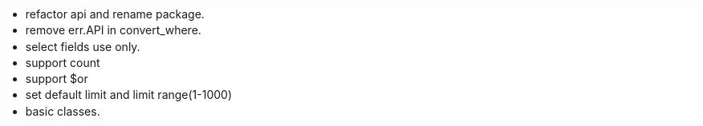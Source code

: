   * refactor api and rename package.
  * remove err.API in convert_where.
  * select fields use only.
  * support count
  * support $or
  * set default limit and limit range(1-1000)
  * basic classes.
